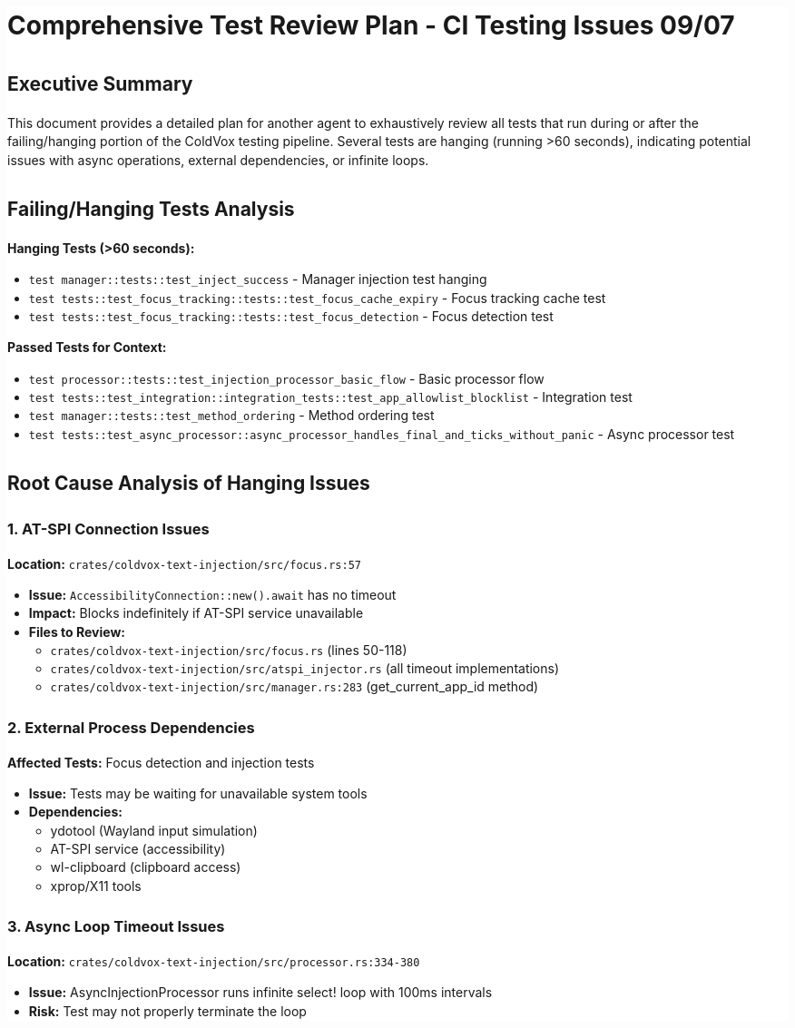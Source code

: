 # Comprehensive Test Review Plan - CI Testing Issues 09/07

## Executive Summary

This document provides a detailed plan for another agent to exhaustively review all tests that run during or after the failing/hanging portion of the ColdVox testing pipeline. Several tests are hanging (running >60 seconds), indicating potential issues with async operations, external dependencies, or infinite loops.

## Failing/Hanging Tests Analysis

**Hanging Tests (>60 seconds):**
- `test manager::tests::test_inject_success` - Manager injection test hanging
- `test tests::test_focus_tracking::tests::test_focus_cache_expiry` - Focus tracking cache test
- `test tests::test_focus_tracking::tests::test_focus_detection` - Focus detection test

**Passed Tests for Context:**
- `test processor::tests::test_injection_processor_basic_flow` - Basic processor flow
- `test tests::test_integration::integration_tests::test_app_allowlist_blocklist` - Integration test
- `test manager::tests::test_method_ordering` - Method ordering test
- `test tests::test_async_processor::async_processor_handles_final_and_ticks_without_panic` - Async processor test

## Root Cause Analysis of Hanging Issues

### 1. AT-SPI Connection Issues
**Location:** `crates/coldvox-text-injection/src/focus.rs:57`
- **Issue:** `AccessibilityConnection::new().await` has no timeout
- **Impact:** Blocks indefinitely if AT-SPI service unavailable
- **Files to Review:**
  - `crates/coldvox-text-injection/src/focus.rs` (lines 50-118)
  - `crates/coldvox-text-injection/src/atspi_injector.rs` (all timeout implementations)
  - `crates/coldvox-text-injection/src/manager.rs:283` (get_current_app_id method)

### 2. External Process Dependencies
**Affected Tests:** Focus detection and injection tests
- **Issue:** Tests may be waiting for unavailable system tools
- **Dependencies:**
  - ydotool (Wayland input simulation)
  - AT-SPI service (accessibility)
  - wl-clipboard (clipboard access)
  - xprop/X11 tools

### 3. Async Loop Timeout Issues
**Location:** `crates/coldvox-text-injection/src/processor.rs:334-380`
- **Issue:** AsyncInjectionProcessor runs infinite select! loop with 100ms intervals
- **Risk:** Test may not properly terminate the loop
